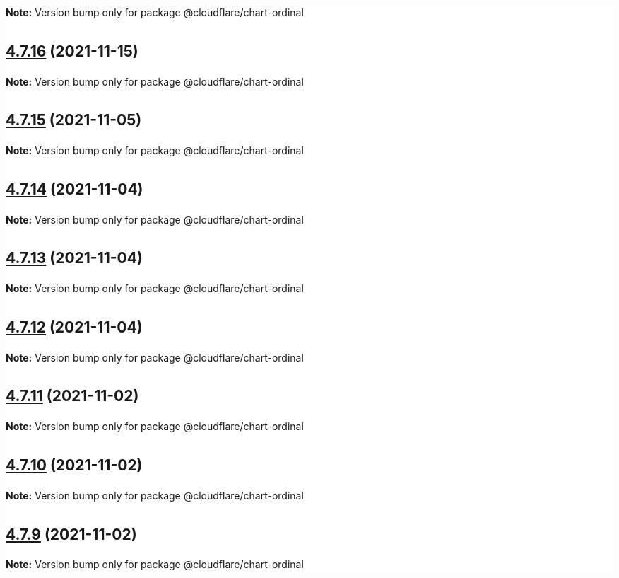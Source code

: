 **Note:** Version bump only for package @cloudflare/chart-ordinal

## [4.7.16](http://stash.cfops.it:7999/fe/stratus/compare/@cloudflare/chart-ordinal@4.7.15...@cloudflare/chart-ordinal@4.7.16) (2021-11-15)

**Note:** Version bump only for package @cloudflare/chart-ordinal

## [4.7.15](http://stash.cfops.it:7999/fe/stratus/compare/@cloudflare/chart-ordinal@4.7.14...@cloudflare/chart-ordinal@4.7.15) (2021-11-05)

**Note:** Version bump only for package @cloudflare/chart-ordinal

## [4.7.14](http://stash.cfops.it:7999/fe/stratus/compare/@cloudflare/chart-ordinal@4.7.13...@cloudflare/chart-ordinal@4.7.14) (2021-11-04)

**Note:** Version bump only for package @cloudflare/chart-ordinal

## [4.7.13](http://stash.cfops.it:7999/fe/stratus/compare/@cloudflare/chart-ordinal@4.7.12...@cloudflare/chart-ordinal@4.7.13) (2021-11-04)

**Note:** Version bump only for package @cloudflare/chart-ordinal

## [4.7.12](http://stash.cfops.it:7999/fe/stratus/compare/@cloudflare/chart-ordinal@4.7.11...@cloudflare/chart-ordinal@4.7.12) (2021-11-04)

**Note:** Version bump only for package @cloudflare/chart-ordinal

## [4.7.11](http://stash.cfops.it:7999/fe/stratus/compare/@cloudflare/chart-ordinal@4.7.10...@cloudflare/chart-ordinal@4.7.11) (2021-11-02)

**Note:** Version bump only for package @cloudflare/chart-ordinal

## [4.7.10](http://stash.cfops.it:7999/fe/stratus/compare/@cloudflare/chart-ordinal@4.7.9...@cloudflare/chart-ordinal@4.7.10) (2021-11-02)

**Note:** Version bump only for package @cloudflare/chart-ordinal

## [4.7.9](http://stash.cfops.it:7999/fe/stratus/compare/@cloudflare/chart-ordinal@4.7.8...@cloudflare/chart-ordinal@4.7.9) (2021-11-02)

**Note:** Version bump only for package @cloudflare/chart-ordinal
